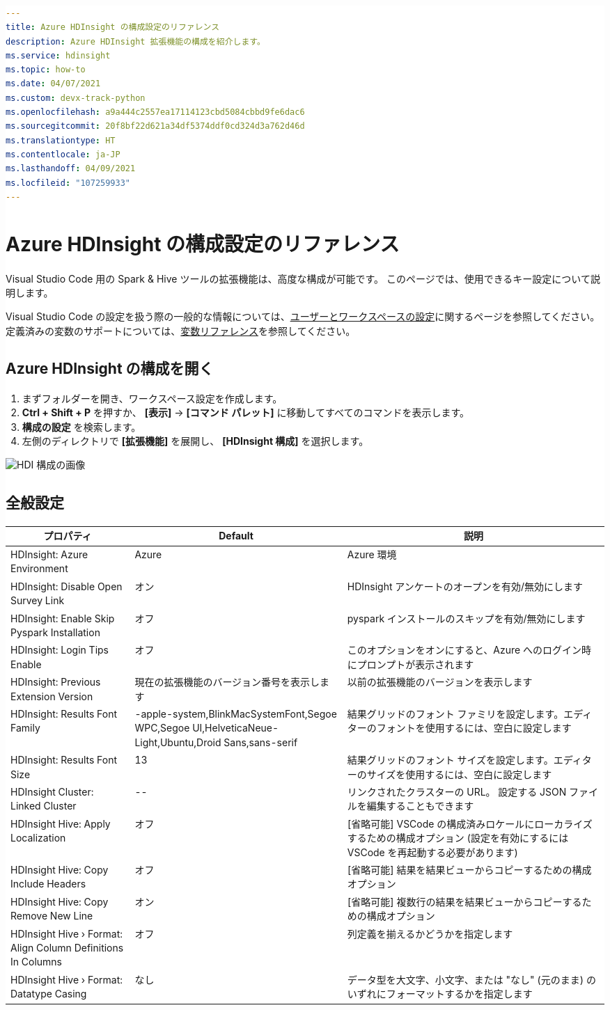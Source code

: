 ```yaml
---
title: Azure HDInsight の構成設定のリファレンス
description: Azure HDInsight 拡張機能の構成を紹介します。
ms.service: hdinsight
ms.topic: how-to
ms.date: 04/07/2021
ms.custom: devx-track-python
ms.openlocfilehash: a9a444c2557ea17114123cbd5084cbbd9fe6dac6
ms.sourcegitcommit: 20f8bf22d621a34df5374ddf0cd324d3a762d46d
ms.translationtype: HT
ms.contentlocale: ja-JP
ms.lasthandoff: 04/09/2021
ms.locfileid: "107259933"
---
```

# <a name="azure-hdinsight-configuration-settings-reference"></a>Azure HDInsight の構成設定のリファレンス

Visual Studio Code 用の Spark & Hive ツールの拡張機能は、高度な構成が可能です。 このページでは、使用できるキー設定について説明します。  

Visual Studio Code の設定を扱う際の一般的な情報については、[ユーザーとワークスペースの設定](https://code.visualstudio.com/docs/getstarted/settings)に関するページを参照してください。定義済みの変数のサポートについては、[変数リファレンス](https://code.visualstudio.com/docs/editor/variables-reference)を参照してください。

## <a name="open-the-azure-hdinsight-configuration"></a>Azure HDInsight の構成を開く

1. まずフォルダーを開き、ワークスペース設定を作成します。
2. **Ctrl + Shift + P** を押すか、 **[表示]**  ->  **[コマンド パレット]** に移動してすべてのコマンドを表示します。
3. **構成の設定** を検索します。
4. 左側のディレクトリで **[拡張機能]** を展開し、 **[HDInsight 構成]** を選択します。

 ![HDI 構成の画像](./media/HDInsight-config-for-vscode/HDInsight-config-for-vscode.png)

## <a name="general-settings"></a>全般設定   

|  プロパティ   | Default | 説明   |
| ----- | ----- |----- |
| HDInsight: Azure Environment | Azure | Azure 環境 |
| HDInsight: Disable Open Survey Link | オン | HDInsight アンケートのオープンを有効/無効にします |
| HDInsight: Enable Skip Pyspark Installation | オフ | pyspark インストールのスキップを有効/無効にします |
| HDInsight: Login Tips Enable | オフ | このオプションをオンにすると、Azure へのログイン時にプロンプトが表示されます |
| HDInsight: Previous Extension Version | 現在の拡張機能のバージョン番号を表示します | 以前の拡張機能のバージョンを表示します|
| HDInsight: Results Font Family | -apple-system,BlinkMacSystemFont,Segoe WPC,Segoe UI,HelveticaNeue-Light,Ubuntu,Droid Sans,sans-serif | 結果グリッドのフォント ファミリを設定します。エディターのフォントを使用するには、空白に設定します |
| HDInsight: Results Font Size | 13 |結果グリッドのフォント サイズを設定します。エディターのサイズを使用するには、空白に設定します |
| HDInsight Cluster: Linked Cluster | -- | リンクされたクラスターの URL。 設定する JSON ファイルを編集することもできます |
| HDInsight Hive: Apply Localization | オフ | [省略可能] VSCode の構成済みロケールにローカライズするための構成オプション (設定を有効にするには VSCode を再起動する必要があります)|
| HDInsight Hive: Copy Include Headers | オフ | [省略可能] 結果を結果ビューからコピーするための構成オプション |
| HDInsight Hive: Copy Remove New Line | オン | [省略可能] 複数行の結果を結果ビューからコピーするための構成オプション |
| HDInsight Hive › Format: Align Column Definitions In Columns | オフ | 列定義を揃えるかどうかを指定します |
| HDInsight Hive › Format: Datatype Casing | なし | データ型を大文字、小文字、または "なし" (元のまま) のいずれにフォーマットするかを指定します |